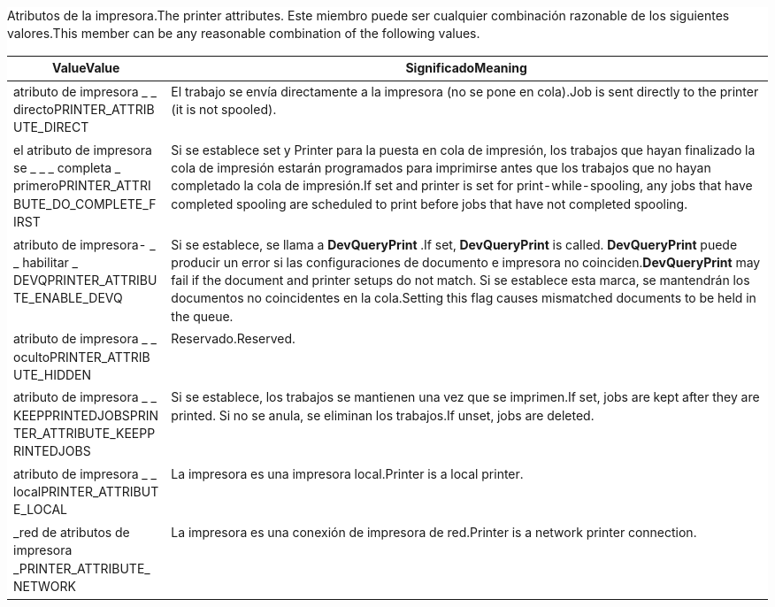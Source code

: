 <span data-ttu-id="8ae2a-142">Atributos de la impresora.</span><span class="sxs-lookup"><span data-stu-id="8ae2a-142">The printer attributes.</span></span> <span data-ttu-id="8ae2a-143">Este miembro puede ser cualquier combinación razonable de los siguientes valores.</span><span class="sxs-lookup"><span data-stu-id="8ae2a-143">This member can be any reasonable combination of the following values.</span></span>

| <span data-ttu-id="8ae2a-144">Value</span><span class="sxs-lookup"><span data-stu-id="8ae2a-144">Value</span></span>                                   | <span data-ttu-id="8ae2a-145">Significado</span><span class="sxs-lookup"><span data-stu-id="8ae2a-145">Meaning</span></span>                                                                                                                                                                                 |
|-----------------------------------------|-----------------------------------------------------------------------------------------------------------------------------------------------------------------------------------------|
| <span data-ttu-id="8ae2a-146">atributo de impresora \_ \_ directo</span><span class="sxs-lookup"><span data-stu-id="8ae2a-146">PRINTER\_ATTRIBUTE\_DIRECT</span></span>              | <span data-ttu-id="8ae2a-147">El trabajo se envía directamente a la impresora (no se pone en cola).</span><span class="sxs-lookup"><span data-stu-id="8ae2a-147">Job is sent directly to the printer (it is not spooled).</span></span>                                                                                                                                |
| <span data-ttu-id="8ae2a-148">el atributo de impresora se \_ \_ \_ completa \_ primero</span><span class="sxs-lookup"><span data-stu-id="8ae2a-148">PRINTER\_ATTRIBUTE\_DO\_COMPLETE\_FIRST</span></span> | <span data-ttu-id="8ae2a-149">Si se establece set y Printer para la puesta en cola de impresión, los trabajos que hayan finalizado la cola de impresión estarán programados para imprimirse antes que los trabajos que no hayan completado la cola de impresión.</span><span class="sxs-lookup"><span data-stu-id="8ae2a-149">If set and printer is set for print-while-spooling, any jobs that have completed spooling are scheduled to print before jobs that have not completed spooling.</span></span>                          |
| <span data-ttu-id="8ae2a-150">atributo de impresora- \_ \_ habilitar \_ DEVQ</span><span class="sxs-lookup"><span data-stu-id="8ae2a-150">PRINTER\_ATTRIBUTE\_ENABLE\_DEVQ</span></span>        | <span data-ttu-id="8ae2a-151">Si se establece, se llama a **DevQueryPrint** .</span><span class="sxs-lookup"><span data-stu-id="8ae2a-151">If set, **DevQueryPrint** is called.</span></span> <span data-ttu-id="8ae2a-152">**DevQueryPrint** puede producir un error si las configuraciones de documento e impresora no coinciden.</span><span class="sxs-lookup"><span data-stu-id="8ae2a-152">**DevQueryPrint** may fail if the document and printer setups do not match.</span></span> <span data-ttu-id="8ae2a-153">Si se establece esta marca, se mantendrán los documentos no coincidentes en la cola.</span><span class="sxs-lookup"><span data-stu-id="8ae2a-153">Setting this flag causes mismatched documents to be held in the queue.</span></span> |
| <span data-ttu-id="8ae2a-154">atributo de impresora \_ \_ oculto</span><span class="sxs-lookup"><span data-stu-id="8ae2a-154">PRINTER\_ATTRIBUTE\_HIDDEN</span></span>              | <span data-ttu-id="8ae2a-155">Reservado.</span><span class="sxs-lookup"><span data-stu-id="8ae2a-155">Reserved.</span></span>                                                                                                                                                                               |
| <span data-ttu-id="8ae2a-156">atributo de impresora \_ \_ KEEPPRINTEDJOBS</span><span class="sxs-lookup"><span data-stu-id="8ae2a-156">PRINTER\_ATTRIBUTE\_KEEPPRINTEDJOBS</span></span>     | <span data-ttu-id="8ae2a-157">Si se establece, los trabajos se mantienen una vez que se imprimen.</span><span class="sxs-lookup"><span data-stu-id="8ae2a-157">If set, jobs are kept after they are printed.</span></span> <span data-ttu-id="8ae2a-158">Si no se anula, se eliminan los trabajos.</span><span class="sxs-lookup"><span data-stu-id="8ae2a-158">If unset, jobs are deleted.</span></span>                                                                                                               |
| <span data-ttu-id="8ae2a-159">atributo de impresora \_ \_ local</span><span class="sxs-lookup"><span data-stu-id="8ae2a-159">PRINTER\_ATTRIBUTE\_LOCAL</span></span>               | <span data-ttu-id="8ae2a-160">La impresora es una impresora local.</span><span class="sxs-lookup"><span data-stu-id="8ae2a-160">Printer is a local printer.</span></span>                                                                                                                                                             |
| <span data-ttu-id="8ae2a-161">\_red de atributos de impresora \_</span><span class="sxs-lookup"><span data-stu-id="8ae2a-161">PRINTER\_ATTRIBUTE\_NETWORK</span></span>             | <span data-ttu-id="8ae2a-162">La impresora es una conexión de impresora de red.</span><span class="sxs-lookup"><span data-stu-id="8ae2a-162">Printer is a network printer connection.</span></span>                                                                                                                                                |